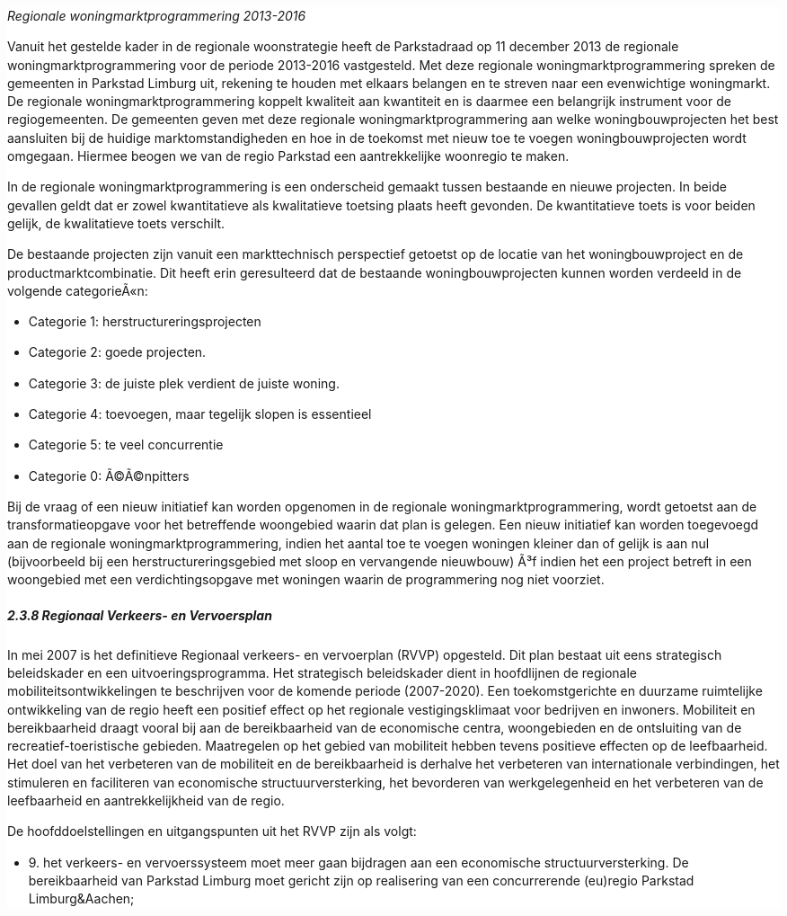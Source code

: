 *Regionale woningmarktprogrammering 2013\-2016*

Vanuit het gestelde kader in de regionale woonstrategie heeft de Parkstadraad op 11 december 2013 de regionale woningmarktprogrammering voor de periode 2013\-2016 vastgesteld. Met deze regionale woningmarktprogrammering spreken de gemeenten in Parkstad Limburg uit, rekening te houden met elkaars belangen en te streven naar een evenwichtige woningmarkt. De regionale woningmarktprogrammering koppelt kwaliteit aan kwantiteit en is daarmee een belangrijk instrument voor de regiogemeenten. De gemeenten geven met deze regionale woningmarktprogrammering aan welke woningbouwprojecten het best aansluiten bij de huidige marktomstandigheden en hoe in de toekomst met nieuw toe te voegen woningbouwprojecten wordt omgegaan. Hiermee beogen we van de regio Parkstad een aantrekkelijke woonregio te maken.

In de regionale woningmarktprogrammering is een onderscheid gemaakt tussen bestaande en nieuwe projecten. In beide gevallen geldt dat er zowel kwantitatieve als kwalitatieve toetsing plaats heeft gevonden. De kwantitatieve toets is voor beiden gelijk, de kwalitatieve toets verschilt.

De bestaande projecten zijn vanuit een markttechnisch perspectief getoetst op de locatie van het woningbouwproject en de productmarktcombinatie. Dit heeft erin geresulteerd dat de bestaande woningbouwprojecten kunnen worden verdeeld in de volgende categorieÃ«n:

* Categorie 1: herstructureringsprojecten

* Categorie 2: goede projecten.

* Categorie 3: de juiste plek verdient de juiste woning.

* Categorie 4: toevoegen, maar tegelijk slopen is essentieel

* Categorie 5: te veel concurrentie

* Categorie 0: Ã©Ã©npitters

Bij de vraag of een nieuw initiatief kan worden opgenomen in de regionale woningmarktprogrammering, wordt getoetst aan de transformatieopgave voor het betreffende woongebied waarin dat plan is gelegen. Een nieuw initiatief kan worden toegevoegd aan de regionale woningmarktprogrammering, indien het aantal toe te voegen woningen kleiner dan of gelijk is aan nul (bijvoorbeeld bij een herstructureringsgebied met sloop en vervangende nieuwbouw) Ã³f indien het een project betreft in een woongebied met een verdichtingsopgave met woningen waarin de programmering nog niet voorziet.

##### 2\.3\.8 Regionaal Verkeers\- en Vervoersplan

In mei 2007 is het definitieve Regionaal verkeers\- en vervoerplan (RVVP) opgesteld. Dit plan bestaat uit eens strategisch beleidskader en een uitvoeringsprogramma. Het strategisch beleidskader dient in hoofdlijnen de regionale mobiliteitsontwikkelingen te beschrijven voor de komende periode (2007\-2020\). Een toekomstgerichte en duurzame ruimtelijke ontwikkeling van de regio heeft een positief effect op het regionale vestigingsklimaat voor bedrijven en inwoners. Mobiliteit en bereikbaarheid draagt vooral bij aan de bereikbaarheid van de economische centra, woongebieden en de ontsluiting van de recreatief\-toeristische gebieden. Maatregelen op het gebied van mobiliteit hebben tevens positieve effecten op de leefbaarheid. Het doel van het verbeteren van de mobiliteit en de bereikbaarheid is derhalve het verbeteren van internationale verbindingen, het stimuleren en faciliteren van economische structuurversterking, het bevorderen van werkgelegenheid en het verbeteren van de leefbaarheid en aantrekkelijkheid van de regio.

De hoofddoelstellingen en uitgangspunten uit het RVVP zijn als volgt:

* 9\. het verkeers\- en vervoerssysteem moet meer gaan bijdragen aan een economische structuurversterking. De bereikbaarheid van Parkstad Limburg moet gericht zijn op realisering van een concurrerende (eu)regio Parkstad Limburg\&Aachen;
